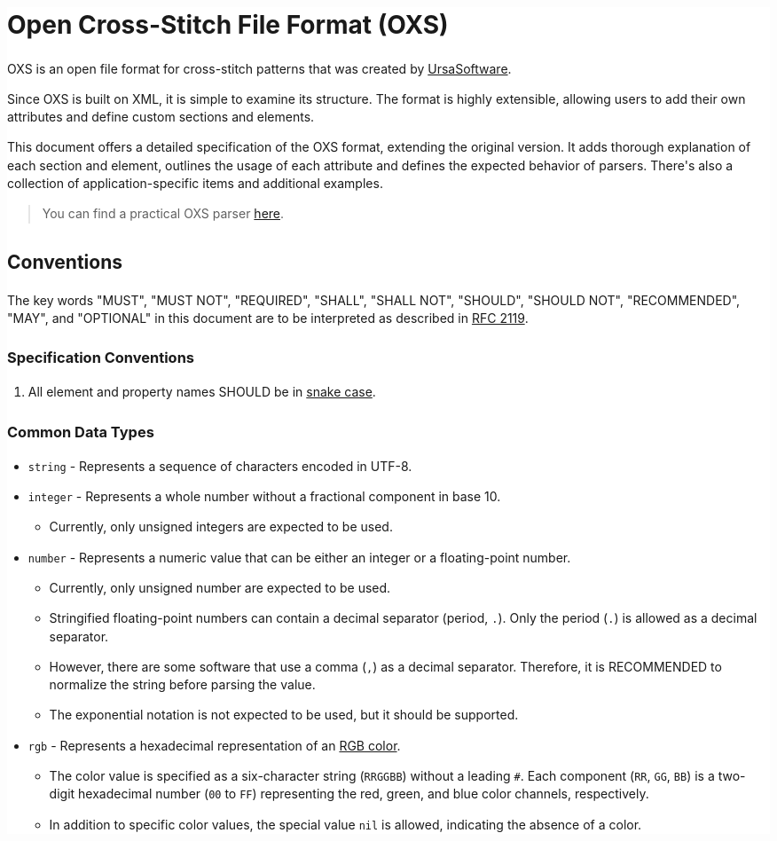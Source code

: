# Open Cross-Stitch File Format (OXS)

OXS is an open file format for cross-stitch patterns that was created by [UrsaSoftware](https://ursasoftware.com).

Since OXS is built on XML, it is simple to examine its structure.
The format is highly extensible, allowing users to add their own attributes and define custom sections and elements.

This document offers a detailed specification of the OXS format, extending the original version.
It adds thorough explanation of each section and element, outlines the usage of each attribute and defines the expected behavior of parsers.
There's also a collection of application-specific items and additional examples.

> You can find a practical OXS parser [here](https://github.com/embroidery-space/embroiderly/blob/main/src-tauri/src/core/parsers/oxs.rs).

## Conventions

The key words "MUST", "MUST NOT", "REQUIRED", "SHALL", "SHALL NOT", "SHOULD", "SHOULD NOT", "RECOMMENDED", "MAY", and "OPTIONAL" in this document are to be interpreted as described in [RFC 2119](https://datatracker.ietf.org/doc/html/rfc2119).

### Specification Conventions

1. All element and property names SHOULD be in [snake case](https://en.wikipedia.org/wiki/Snake_case).

### Common Data Types

- `string` - Represents a sequence of characters encoded in UTF-8.
- `integer` - Represents a whole number without a fractional component in base 10.

  - Currently, only unsigned integers are expected to be used.

- `number` - Represents a numeric value that can be either an integer or a floating-point number.

  - Currently, only unsigned number are expected to be used.

  - Stringified floating-point numbers can contain a decimal separator (period, `.`).
    Only the period (`.`) is allowed as a decimal separator.

  - However, there are some software that use a comma (`,`) as a decimal separator.
    Therefore, it is RECOMMENDED to normalize the string before parsing the value.

  - The exponential notation is not expected to be used, but it should be supported.

- `rgb` - Represents a hexadecimal representation of an [RGB color](https://en.wikipedia.org/wiki/RGB_color_model).

  - The color value is specified as a six-character string (`RRGGBB`) without a leading `#`.
    Each component (`RR`, `GG`, `BB`) is a two-digit hexadecimal number (`00` to `FF`) representing the red, green, and blue color channels, respectively.

  - In addition to specific color values, the special value `nil` is allowed, indicating the absence of a color.
